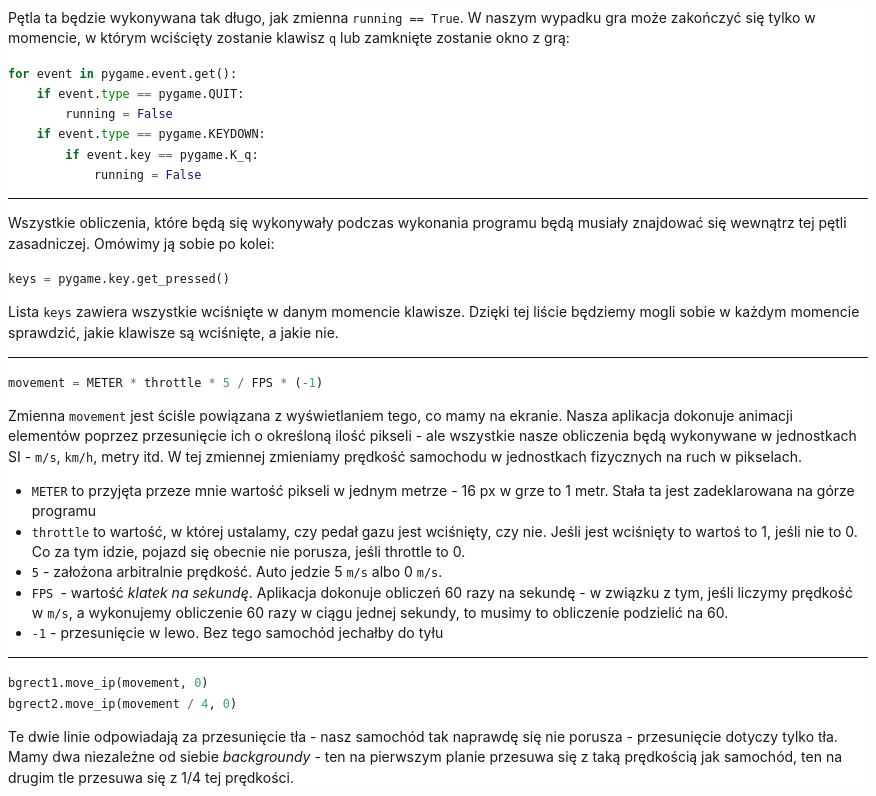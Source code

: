 Pętla ta będzie wykonywana tak długo, jak zmienna `running == True`. W naszym wypadku gra może zakończyć się tylko w momencie, w którym wciścięty zostanie klawisz `q` lub zamknięte zostanie okno z grą:

```python
for event in pygame.event.get():  
    if event.type == pygame.QUIT:  
        running = False  
    if event.type == pygame.KEYDOWN:  
        if event.key == pygame.K_q:  
            running = False
```

___

Wszystkie obliczenia, które będą się wykonywały podczas wykonania programu będą musiały znajdować się wewnątrz tej pętli zasadniczej. Omówimy ją sobie po kolei:

```python
keys = pygame.key.get_pressed()
```

Lista `keys` zawiera wszystkie wciśnięte w danym momencie klawisze. Dzięki tej liście będziemy mogli sobie w każdym momencie sprawdzić, jakie klawisze są wciśnięte, a jakie nie.

___

```python
movement = METER * throttle * 5 / FPS * (-1)
```

Zmienna `movement` jest ściśle powiązana z wyświetlaniem tego, co mamy na ekranie. Nasza aplikacja dokonuje animacji elementów poprzez przesunięcie ich o określoną ilość pikseli - ale wszystkie nasze obliczenia będą wykonywane w jednostkach SI - `m/s`, `km/h`, metry itd. W tej zmiennej zmieniamy prędkość samochodu w jednostkach fizycznych na ruch w pikselach. 

- `METER` to przyjęta przeze mnie wartość pikseli w jednym metrze - 16 px w grze to 1 metr. Stała ta jest zadeklarowana na górze programu
- `throttle` to wartość, w której ustalamy, czy pedał gazu jest wciśnięty, czy nie. Jeśli jest wciśnięty to wartoś to 1, jeśli nie to 0. Co za tym idzie, pojazd się obecnie nie porusza, jeśli throttle to 0.
- `5` - założona arbitralnie prędkość. Auto jedzie 5 `m/s` albo 0 `m/s`. 
-  `FPS `- wartość *klatek na sekundę*. Aplikacja dokonuje obliczeń 60 razy na sekundę - w związku z tym, jeśli liczymy prędkość w `m/s`, a wykonujemy obliczenie 60 razy w ciągu jednej sekundy, to musimy to obliczenie podzielić na 60.
-  `-1` - przesunięcie w lewo. Bez tego samochód jechałby do tyłu

___

```python
bgrect1.move_ip(movement, 0)  
bgrect2.move_ip(movement / 4, 0)
```

Te dwie linie odpowiadają za przesunięcie tła - nasz samochód tak naprawdę się nie porusza - przesunięcie dotyczy tylko tła. Mamy dwa niezależne od siebie *backgroundy* - ten na pierwszym planie przesuwa się z taką prędkością jak samochód, ten na drugim tle przesuwa się z 1/4 tej prędkości.
